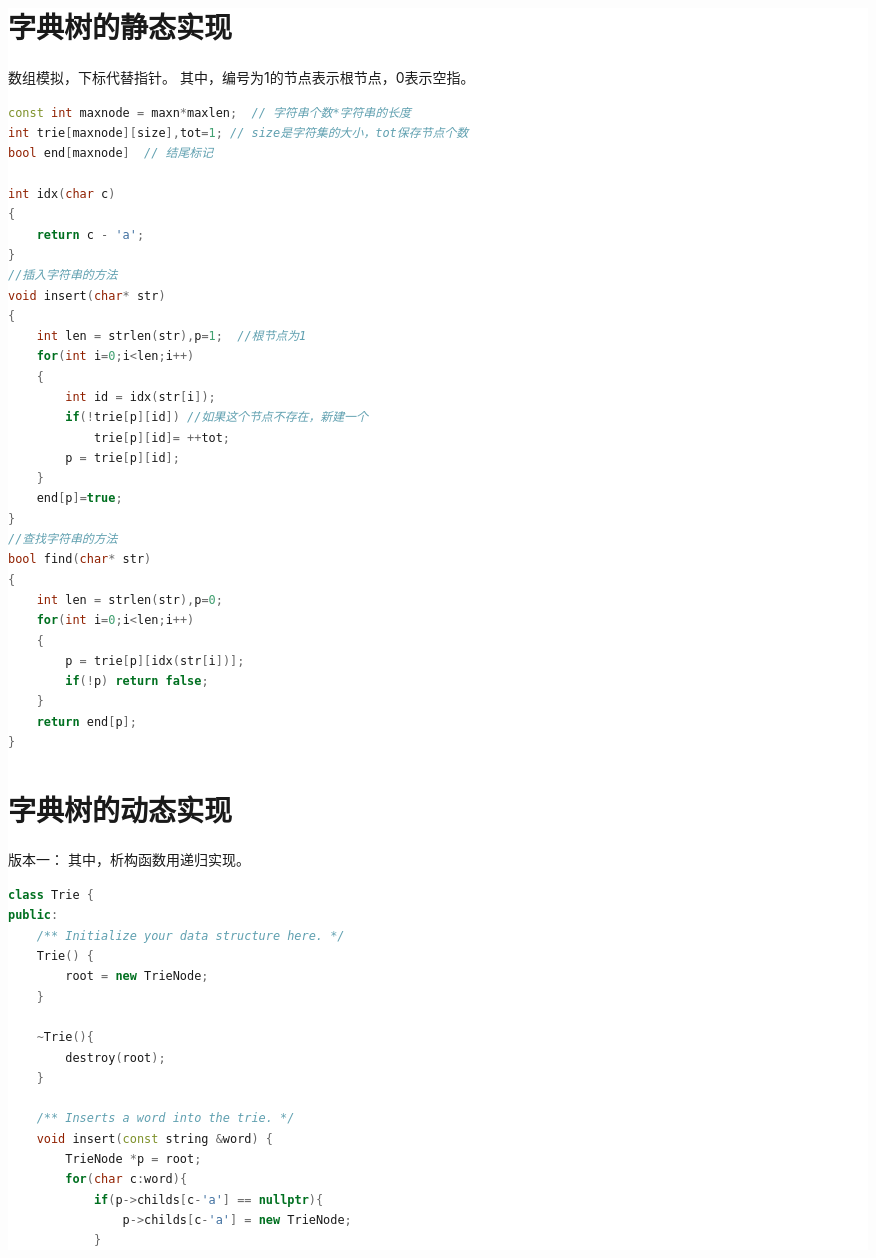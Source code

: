 


# 字典树的静态实现
数组模拟，下标代替指针。
其中，编号为1的节点表示根节点，0表示空指。
```cpp
const int maxnode = maxn*maxlen;  // 字符串个数*字符串的长度
int trie[maxnode][size],tot=1; // size是字符集的大小，tot保存节点个数
bool end[maxnode]  // 结尾标记

int idx(char c)
{
	return c - 'a';
}
//插入字符串的方法
void insert(char* str)
{
	int len = strlen(str),p=1;  //根节点为1
	for(int i=0;i<len;i++)
	{
		int id = idx(str[i]);
		if(!trie[p][id]) //如果这个节点不存在，新建一个
			trie[p][id]= ++tot;
		p = trie[p][id];
	}
	end[p]=true;
}
//查找字符串的方法
bool find(char* str)
{
	int len = strlen(str),p=0;
	for(int i=0;i<len;i++)
	{
		p = trie[p][idx(str[i])];
		if(!p) return false;
	}
	return end[p];
}
```

# 字典树的动态实现
版本一：
其中，析构函数用递归实现。
```cpp
class Trie {
public:
    /** Initialize your data structure here. */
    Trie() {
        root = new TrieNode;
    }
    
    ~Trie(){
        destroy(root);
    }

    /** Inserts a word into the trie. */
    void insert(const string &word) {
        TrieNode *p = root;
        for(char c:word){
            if(p->childs[c-'a'] == nullptr){
                p->childs[c-'a'] = new TrieNode;
            }
```